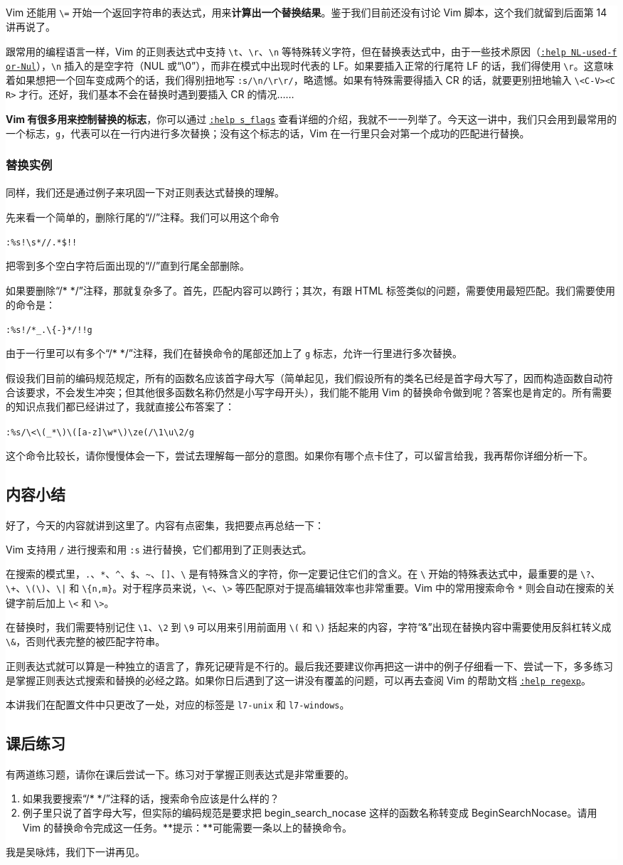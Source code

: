 Vim 还能用 `\=` 开始一个返回字符串的表达式，用来**计算出一个替换结果**。鉴于我们目前还没有讨论 Vim 脚本，这个我们就留到后面第 14 讲再说了。

跟常用的编程语言一样，Vim 的正则表达式中支持 `\t`、`\r`、`\n` 等特殊转义字符，但在替换表达式中，由于一些技术原因（[`:help NL-used-for-Nul`](https://yianwillis.github.io/vimcdoc/doc/pattern.html#NL-used-for-Nul)），`\n` 插入的是空字符（NUL 或“\0”），而非在模式中出现时代表的 LF。如果要插入正常的行尾符 LF 的话，我们得使用 `\r`。这意味着如果想把一个回车变成两个的话，我们得别扭地写 `:s/\n/\r\r/`，略遗憾。如果有特殊需要得插入 CR 的话，就要更别扭地输入 `\<C-V><CR>` 才行。还好，我们基本不会在替换时遇到要插入 CR 的情况……

**Vim 有很多用来控制替换的标志**，你可以通过 [`:help s_flags`](https://yianwillis.github.io/vimcdoc/doc/change.html#:s_flags) 查看详细的介绍，我就不一一列举了。今天这一讲中，我们只会用到最常用的一个标志，`g`，代表可以在一行内进行多次替换；没有这个标志的话，Vim 在一行里只会对第一个成功的匹配进行替换。

### 替换实例

同样，我们还是通过例子来巩固一下对正则表达式替换的理解。

先来看一个简单的，删除行尾的“//”注释。我们可以用这个命令

```
:%s!\s*//.*$!!

```

把零到多个空白字符后面出现的“//”直到行尾全部删除。

如果要删除“/\* \*/”注释，那就复杂多了。首先，匹配内容可以跨行；其次，有跟 HTML 标签类似的问题，需要使用最短匹配。我们需要使用的命令是：

```
:%s!/*_.\{-}*/!!g

```

由于一行里可以有多个“/\* \*/”注释，我们在替换命令的尾部还加上了 `g` 标志，允许一行里进行多次替换。

假设我们目前的编码规范规定，所有的函数名应该首字母大写（简单起见，我们假设所有的类名已经是首字母大写了，因而构造函数自动符合该要求，不会发生冲突；但其他很多函数名称仍然是小写字母开头），我们能不能用 Vim 的替换命令做到呢？答案也是肯定的。所有需要的知识点我们都已经讲过了，我就直接公布答案了：

```
:%s/\<\(_*\)\([a-z]\w*\)\ze(/\1\u\2/g

```

这个命令比较长，请你慢慢体会一下，尝试去理解每一部分的意图。如果你有哪个点卡住了，可以留言给我，我再帮你详细分析一下。

## 内容小结

好了，今天的内容就讲到这里了。内容有点密集，我把要点再总结一下：

Vim 支持用 `/` 进行搜索和用 `:s` 进行替换，它们都用到了正则表达式。

在搜索的模式里，`.`、`*`、`^`、`$`、`~`、`[]`、`\` 是有特殊含义的字符，你一定要记住它们的含义。在 `\` 开始的特殊表达式中，最重要的是 `\?`、`\+`、`\(\)`、`\|` 和 `\{n,m}`。对于程序员来说，`\<`、`\>` 等匹配原对于提高编辑效率也非常重要。Vim 中的常用搜索命令 `*` 则会自动在搜索的关键字前后加上 `\<` 和 `\>`。

在替换时，我们需要特别记住 `\1`、`\2` 到 `\9` 可以用来引用前面用 `\(` 和 `\)` 括起来的内容，字符“&”出现在替换内容中需要使用反斜杠转义成 `\&`，否则代表完整的被匹配字符串。

正则表达式就可以算是一种独立的语言了，靠死记硬背是不行的。最后我还要建议你再把这一讲中的例子仔细看一下、尝试一下，多多练习是掌握正则表达式搜索和替换的必经之路。如果你日后遇到了这一讲没有覆盖的问题，可以再去查阅 Vim 的帮助文档 [`:help regexp`](https://yianwillis.github.io/vimcdoc/doc/pattern.html#regexp)。

本讲我们在配置文件中只更改了一处，对应的标签是 `l7-unix` 和 `l7-windows`。

## 课后练习

有两道练习题，请你在课后尝试一下。练习对于掌握正则表达式是非常重要的。

1. 如果我要搜索“/\* \*/”注释的话，搜索命令应该是什么样的？
2. 例子里只说了首字母大写，但实际的编码规范是要求把 begin\_search\_nocase 这样的函数名称转变成 BeginSearchNocase。请用 Vim 的替换命令完成这一任务。**提示：**可能需要一条以上的替换命令。

我是吴咏炜，我们下一讲再见。
